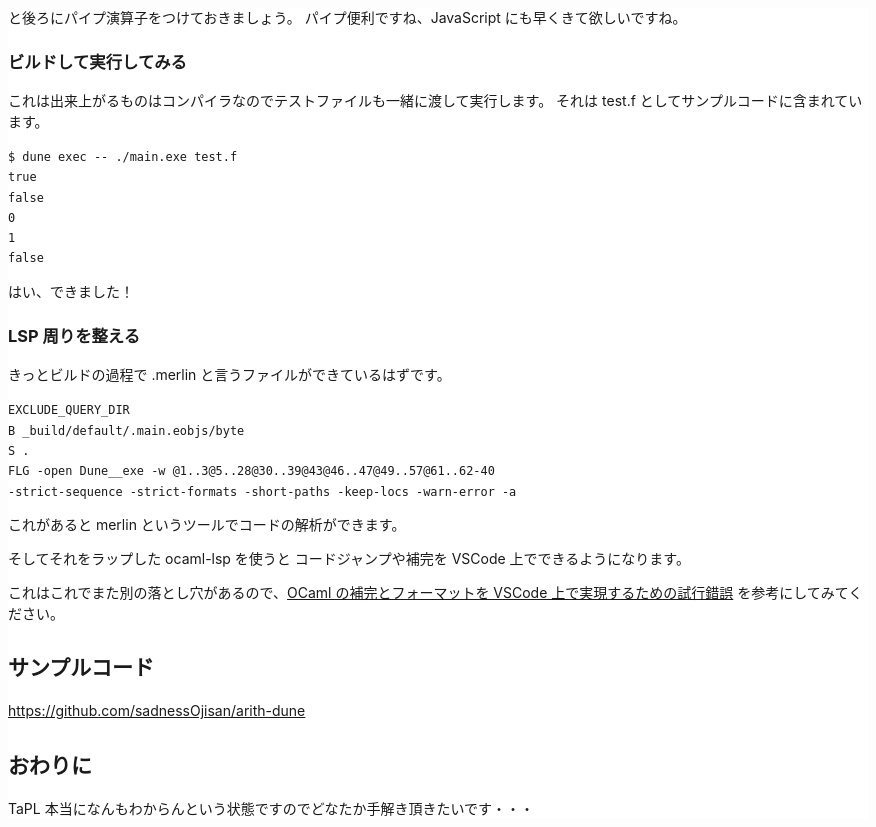 と後ろにパイプ演算子をつけておきましょう。
パイプ便利ですね、JavaScript にも早くきて欲しいですね。

### ビルドして実行してみる

これは出来上がるものはコンパイラなのでテストファイルも一緒に渡して実行します。
それは test.f としてサンプルコードに含まれています。

```shellscript
$ dune exec -- ./main.exe test.f
true
false
0
1
false
```

はい、できました！

### LSP 周りを整える

きっとビルドの過程で .merlin と言うファイルができているはずです。

```shellscript
EXCLUDE_QUERY_DIR
B _build/default/.main.eobjs/byte
S .
FLG -open Dune__exe -w @1..3@5..28@30..39@43@46..47@49..57@61..62-40
-strict-sequence -strict-formats -short-paths -keep-locs -warn-error -a
```

これがあると merlin というツールでコードの解析ができます。

そしてそれをラップした ocaml-lsp を使うと コードジャンプや補完を VSCode 上でできるようになります。

これはこれでまた別の落とし穴があるので、[OCaml の補完とフォーマットを VSCode 上で実現するための試行錯誤](https://blog.ojisan.io/ocaml-lsp-vscode) を参考にしてみてください。

## サンプルコード

https://github.com/sadnessOjisan/arith-dune

## おわりに

TaPL 本当になんもわからんという状態ですのでどなたか手解き頂きたいです・・・
